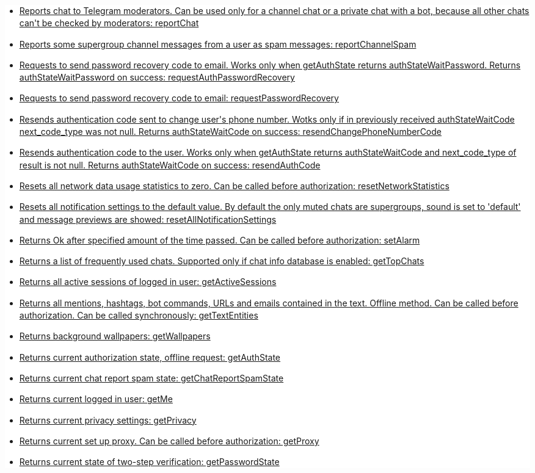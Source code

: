 * <a href="reportChat.html" name="reportChat">Reports chat to Telegram moderators. Can be used only for a channel chat or a private chat with a bot, because all other chats can't be checked by moderators: reportChat</a>  

* <a href="reportChannelSpam.html" name="reportChannelSpam">Reports some supergroup channel messages from a user as spam messages: reportChannelSpam</a>  

* <a href="requestAuthPasswordRecovery.html" name="requestAuthPasswordRecovery">Requests to send password recovery code to email. Works only when getAuthState returns authStateWaitPassword. Returns authStateWaitPassword on success: requestAuthPasswordRecovery</a>  

* <a href="requestPasswordRecovery.html" name="requestPasswordRecovery">Requests to send password recovery code to email: requestPasswordRecovery</a>  

* <a href="resendChangePhoneNumberCode.html" name="resendChangePhoneNumberCode">Resends authentication code sent to change user's phone number. Wotks only if in previously received authStateWaitCode next_code_type was not null. Returns authStateWaitCode on success: resendChangePhoneNumberCode</a>  

* <a href="resendAuthCode.html" name="resendAuthCode">Resends authentication code to the user. Works only when getAuthState returns authStateWaitCode and next_code_type of result is not null. Returns authStateWaitCode on success: resendAuthCode</a>  

* <a href="resetNetworkStatistics.html" name="resetNetworkStatistics">Resets all network data usage statistics to zero. Can be called before authorization: resetNetworkStatistics</a>  

* <a href="resetAllNotificationSettings.html" name="resetAllNotificationSettings">Resets all notification settings to the default value. By default the only muted chats are supergroups, sound is set to 'default' and message previews are showed: resetAllNotificationSettings</a>  

* <a href="setAlarm.html" name="setAlarm">Returns Ok after specified amount of the time passed. Can be called before authorization: setAlarm</a>  

* <a href="getTopChats.html" name="getTopChats">Returns a list of frequently used chats. Supported only if chat info database is enabled: getTopChats</a>  

* <a href="getActiveSessions.html" name="getActiveSessions">Returns all active sessions of logged in user: getActiveSessions</a>  

* <a href="getTextEntities.html" name="getTextEntities">Returns all mentions, hashtags, bot commands, URLs and emails contained in the text. Offline method. Can be called before authorization. Can be called synchronously: getTextEntities</a>  

* <a href="getWallpapers.html" name="getWallpapers">Returns background wallpapers: getWallpapers</a>  

* <a href="getAuthState.html" name="getAuthState">Returns current authorization state, offline request: getAuthState</a>  

* <a href="getChatReportSpamState.html" name="getChatReportSpamState">Returns current chat report spam state: getChatReportSpamState</a>  

* <a href="getMe.html" name="getMe">Returns current logged in user: getMe</a>  

* <a href="getPrivacy.html" name="getPrivacy">Returns current privacy settings: getPrivacy</a>  

* <a href="getProxy.html" name="getProxy">Returns current set up proxy. Can be called before authorization: getProxy</a>  

* <a href="getPasswordState.html" name="getPasswordState">Returns current state of two-step verification: getPasswordState</a>  
